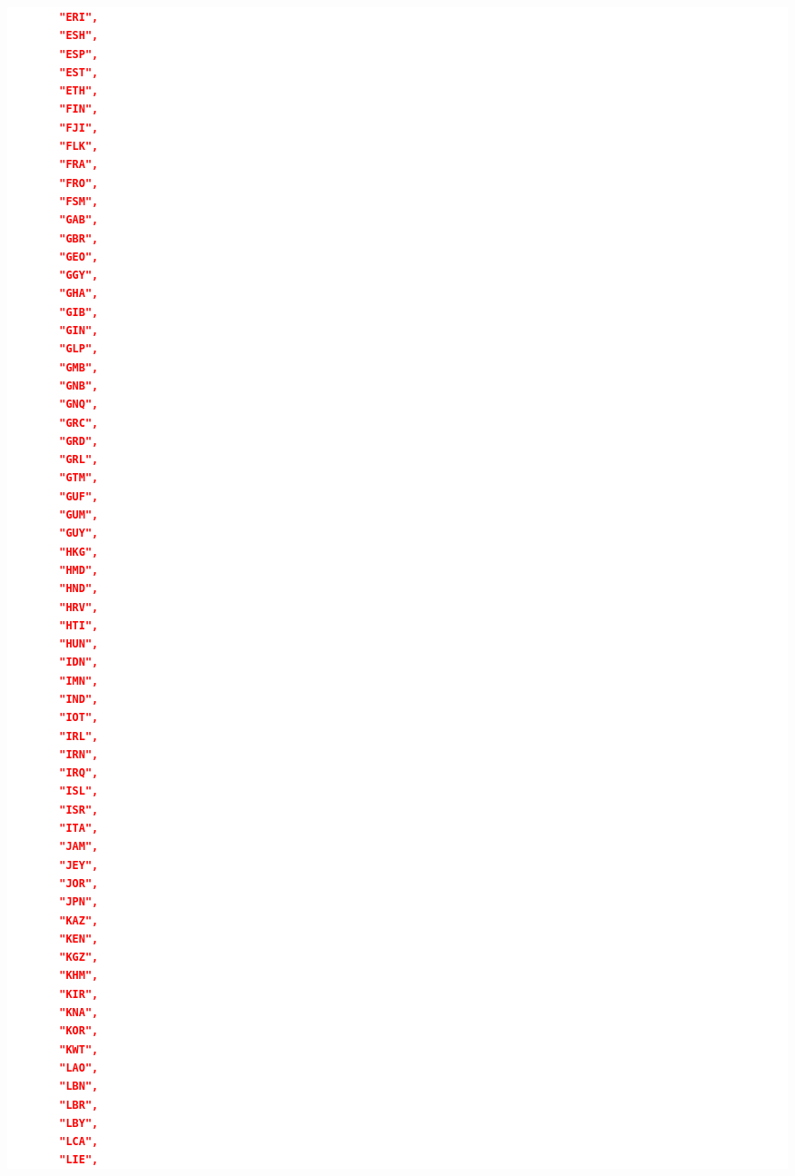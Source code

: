 ```json
        "ERI",
        "ESH",
        "ESP",
        "EST",
        "ETH",
        "FIN",
        "FJI",
        "FLK",
        "FRA",
        "FRO",
        "FSM",
        "GAB",
        "GBR",
        "GEO",
        "GGY",
        "GHA",
        "GIB",
        "GIN",
        "GLP",
        "GMB",
        "GNB",
        "GNQ",
        "GRC",
        "GRD",
        "GRL",
        "GTM",
        "GUF",
        "GUM",
        "GUY",
        "HKG",
        "HMD",
        "HND",
        "HRV",
        "HTI",
        "HUN",
        "IDN",
        "IMN",
        "IND",
        "IOT",
        "IRL",
        "IRN",
        "IRQ",
        "ISL",
        "ISR",
        "ITA",
        "JAM",
        "JEY",
        "JOR",
        "JPN",
        "KAZ",
        "KEN",
        "KGZ",
        "KHM",
        "KIR",
        "KNA",
        "KOR",
        "KWT",
        "LAO",
        "LBN",
        "LBR",
        "LBY",
        "LCA",
        "LIE",
```